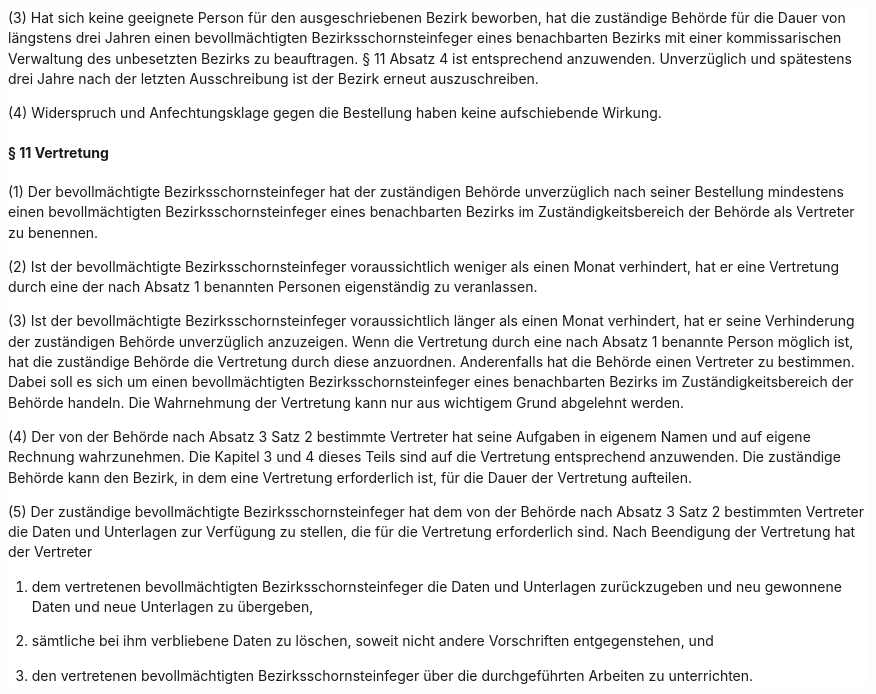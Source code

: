 (3) Hat sich keine geeignete Person für den ausgeschriebenen Bezirk
beworben, hat die zuständige Behörde für die Dauer von längstens drei
Jahren einen bevollmächtigten Bezirksschornsteinfeger eines
benachbarten Bezirks mit einer kommissarischen Verwaltung des
unbesetzten Bezirks zu beauftragen. § 11 Absatz 4 ist entsprechend
anzuwenden. Unverzüglich und spätestens drei Jahre nach der letzten
Ausschreibung ist der Bezirk erneut auszuschreiben.

(4) Widerspruch und Anfechtungsklage gegen die Bestellung haben keine
aufschiebende Wirkung.


#### § 11 Vertretung

(1) Der bevollmächtigte Bezirksschornsteinfeger hat der zuständigen
Behörde unverzüglich nach seiner Bestellung mindestens einen
bevollmächtigten Bezirksschornsteinfeger eines benachbarten Bezirks im
Zuständigkeitsbereich der Behörde als Vertreter zu benennen.

(2) Ist der bevollmächtigte Bezirksschornsteinfeger voraussichtlich
weniger als einen Monat verhindert, hat er eine Vertretung durch eine
der nach Absatz 1 benannten Personen eigenständig zu veranlassen.

(3) Ist der bevollmächtigte Bezirksschornsteinfeger voraussichtlich
länger als einen Monat verhindert, hat er seine Verhinderung der
zuständigen Behörde unverzüglich anzuzeigen. Wenn die Vertretung durch
eine nach Absatz 1 benannte Person möglich ist, hat die zuständige
Behörde die Vertretung durch diese anzuordnen. Anderenfalls hat die
Behörde einen Vertreter zu bestimmen. Dabei soll es sich um einen
bevollmächtigten Bezirksschornsteinfeger eines benachbarten Bezirks im
Zuständigkeitsbereich der Behörde handeln. Die Wahrnehmung der
Vertretung kann nur aus wichtigem Grund abgelehnt werden.

(4) Der von der Behörde nach Absatz 3 Satz 2 bestimmte Vertreter hat
seine Aufgaben in eigenem Namen und auf eigene Rechnung wahrzunehmen.
Die Kapitel 3 und 4 dieses Teils sind auf die Vertretung entsprechend
anzuwenden. Die zuständige Behörde kann den Bezirk, in dem eine
Vertretung erforderlich ist, für die Dauer der Vertretung aufteilen.

(5) Der zuständige bevollmächtigte Bezirksschornsteinfeger hat dem von
der Behörde nach Absatz 3 Satz 2 bestimmten Vertreter die Daten und
Unterlagen zur Verfügung zu stellen, die für die Vertretung
erforderlich sind. Nach Beendigung der Vertretung hat der Vertreter

1.  dem vertretenen bevollmächtigten Bezirksschornsteinfeger die Daten und
    Unterlagen zurückzugeben und neu gewonnene Daten und neue Unterlagen
    zu übergeben,


2.  sämtliche bei ihm verbliebene Daten zu löschen, soweit nicht andere
    Vorschriften entgegenstehen, und


3.  den vertretenen bevollmächtigten Bezirksschornsteinfeger über die
    durchgeführten Arbeiten zu unterrichten.


